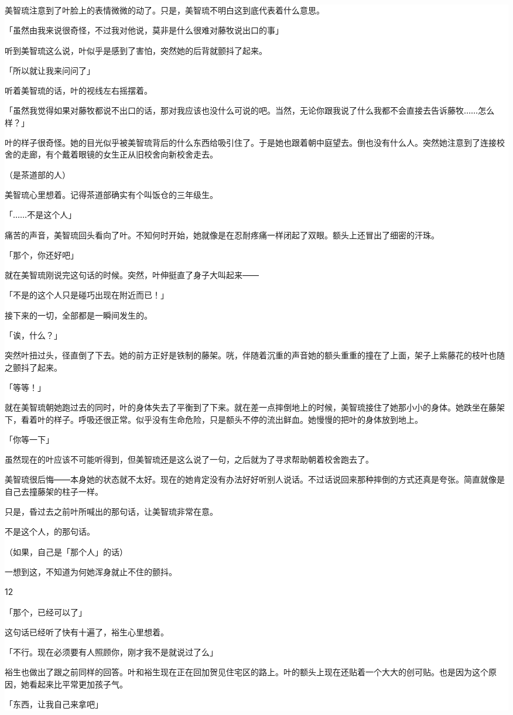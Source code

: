 美智琉注意到了叶脸上的表情微微的动了。只是，美智琉不明白这到底代表着什么意思。

「虽然由我来说很奇怪，不过我对他说，莫非是什么很难对藤牧说出口的事」

听到美智琉这么说，叶似乎是感到了害怕，突然她的后背就颤抖了起来。

「所以就让我来问问了」

听着美智琉的话，叶的视线左右摇摆着。

「虽然我觉得如果对藤牧都说不出口的话，那对我应该也没什么可说的吧。当然，无论你跟我说了什么我都不会直接去告诉藤牧……怎么样？」

叶的样子很奇怪。她的目光似乎被美智琉背后的什么东西给吸引住了。于是她也跟着朝中庭望去。倒也没有什么人。突然她注意到了连接校舍的走廊，有个戴着眼镜的女生正从旧校舍向新校舍走去。

（是茶道部的人）

美智琉心里想着。记得茶道部确实有个叫饭仓的三年级生。

「……不是这个人」

痛苦的声音，美智琉回头看向了叶。不知何时开始，她就像是在忍耐疼痛一样闭起了双眼。额头上还冒出了细密的汗珠。

「那个，你还好吧」

就在美智琉刚说完这句话的时候。突然，叶伸挺直了身子大叫起来——

「不是的这个人只是碰巧出现在附近而已！」

接下来的一切，全部都是一瞬间发生的。

「诶，什么？」

突然叶扭过头，径直倒了下去。她的前方正好是铁制的藤架。咣，伴随着沉重的声音她的额头重重的撞在了上面，架子上紫藤花的枝叶也随之颤抖了起来。

「等等！」

就在美智琉朝她跑过去的同时，叶的身体失去了平衡到了下来。就在差一点摔倒地上的时候，美智琉接住了她那小小的身体。她跌坐在藤架下，看着叶的样子。呼吸还很正常。似乎没有生命危险，只是额头不停的流出鲜血。她慢慢的把叶的身体放到地上。

「你等一下」

虽然现在的叶应该不可能听得到，但美智琉还是这么说了一句，之后就为了寻求帮助朝着校舍跑去了。

美智琉很后悔——本身她的状态就不太好。现在的她肯定没有办法好好听别人说话。不过话说回来那种摔倒的方式还真是夸张。简直就像是自己去撞藤架的柱子一样。

只是，昏过去之前叶所喊出的那句话，让美智琉非常在意。

不是这个人，的那句话。

（如果，自己是「那个人」的话）

一想到这，不知道为何她浑身就止不住的颤抖。

12

「那个，已经可以了」

这句话已经听了快有十遍了，裕生心里想着。

「不行。现在必须要有人照顾你，刚才我不是就说过了么」

裕生也做出了跟之前同样的回答。叶和裕生现在正在回加贺见住宅区的路上。叶的额头上现在还贴着一个大大的创可贴。也是因为这个原因，她看起来比平常更加孩子气。

「东西，让我自己来拿吧」
